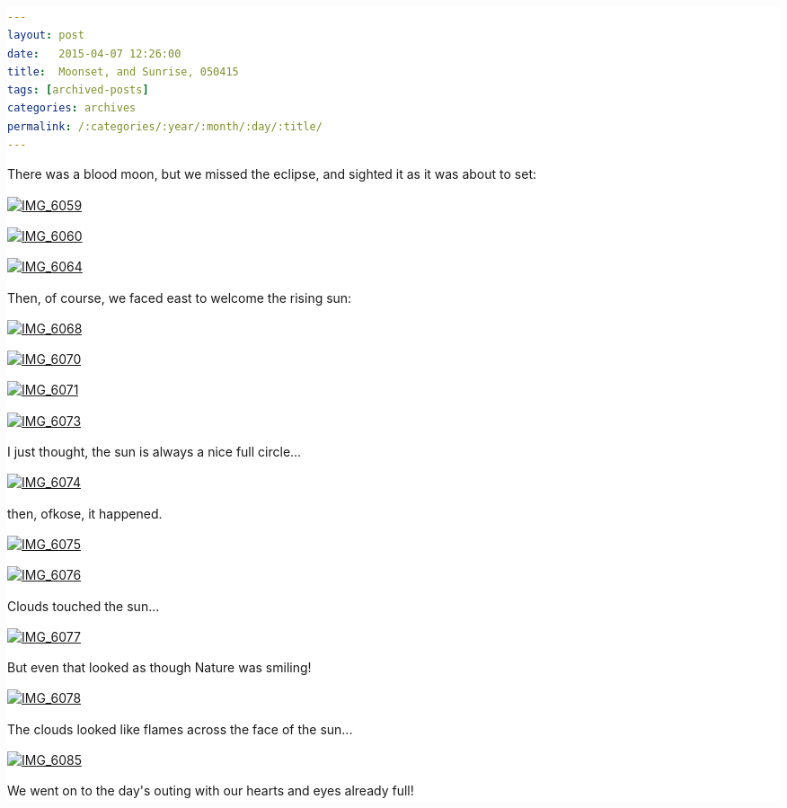 ```yaml
---
layout: post
date:	2015-04-07 12:26:00
title:  Moonset, and Sunrise, 050415
tags: [archived-posts]
categories: archives
permalink: /:categories/:year/:month/:day/:title/
---
```

There was a blood moon, but we missed the eclipse, and sighted it as it was about to set:

<a href="https://www.flickr.com/photos/86494503@N00/16442704673" title="IMG_6059 by mohandep, on Flickr"><img src="https://farm8.staticflickr.com/7630/16442704673_9026a7c4af_z.jpg" width="640" height="480" alt="IMG_6059"></a>

<a href="https://www.flickr.com/photos/86494503@N00/17062858825" title="IMG_6060 by mohandep, on Flickr"><img src="https://farm8.staticflickr.com/7600/17062858825_167e048c79_z.jpg" width="640" height="480" alt="IMG_6060"></a>

<lj-cut text="some more sun'n'moon">

<a href="https://www.flickr.com/photos/86494503@N00/16875063688" title="IMG_6064 by mohandep, on Flickr"><img src="https://farm8.staticflickr.com/7672/16875063688_6da2e0eb8d_z.jpg" width="640" height="480" alt="IMG_6064"></a>

Then, of course, we faced east to welcome the rising sun:

<a href="https://www.flickr.com/photos/86494503@N00/16875065618" title="IMG_6068 by mohandep, on Flickr"><img src="https://farm9.staticflickr.com/8711/16875065618_b94c739520_z.jpg" width="640" height="480" alt="IMG_6068"></a>


<a href="https://www.flickr.com/photos/86494503@N00/17062863925" title="IMG_6070 by mohandep, on Flickr"><img src="https://farm8.staticflickr.com/7681/17062863925_d6fa60ab1b_z.jpg" width="640" height="480" alt="IMG_6070"></a>

<a href="https://www.flickr.com/photos/86494503@N00/16440421304" title="IMG_6071 by mohandep, on Flickr"><img src="https://farm9.staticflickr.com/8705/16440421304_59a6c36d0c_z.jpg" width="640" height="480" alt="IMG_6071"></a>

<a href="https://www.flickr.com/photos/86494503@N00/16440422914" title="IMG_6073 by mohandep, on Flickr"><img src="https://farm8.staticflickr.com/7684/16440422914_e2da7905a1_z.jpg" width="640" height="480" alt="IMG_6073"></a>

I just thought, the sun is always a nice full circle...

<a href="https://www.flickr.com/photos/86494503@N00/16855465427" title="IMG_6074 by mohandep, on Flickr"><img src="https://farm8.staticflickr.com/7719/16855465427_508eaaf125_z.jpg" width="640" height="384" alt="IMG_6074"></a>

then, ofkose, it happened.

<a href="https://www.flickr.com/photos/86494503@N00/16875322370" title="IMG_6075 by mohandep, on Flickr"><img src="https://farm9.staticflickr.com/8687/16875322370_25b04e74f7_z.jpg" width="640" height="480" alt="IMG_6075"></a>

<a href="https://www.flickr.com/photos/86494503@N00/17062869525" title="IMG_6076 by mohandep, on Flickr"><img src="https://farm8.staticflickr.com/7708/17062869525_61f3757d95_z.jpg" width="640" height="480" alt="IMG_6076"></a>

Clouds touched the sun...

<a href="https://www.flickr.com/photos/86494503@N00/16855469077" title="IMG_6077 by mohandep, on Flickr"><img src="https://farm8.staticflickr.com/7612/16855469077_d900c1f44e_z.jpg" width="640" height="480" alt="IMG_6077"></a>

But even that looked as though Nature was smiling!

<a href="https://www.flickr.com/photos/86494503@N00/16876645969" title="IMG_6078 by mohandep, on Flickr"><img src="https://farm8.staticflickr.com/7685/16876645969_aff3a5a033_z.jpg" width="640" height="480" alt="IMG_6078"></a>

</lj-cut>

The clouds looked like flames across the face of the sun...

<a href="https://www.flickr.com/photos/86494503@N00/17061402652" title="IMG_6085 by mohandep, on Flickr"><img src="https://farm8.staticflickr.com/7614/17061402652_1ea5446655_z.jpg" width="640" height="480" alt="IMG_6085"></a>

We went on to the day's outing with our hearts and eyes already full!
